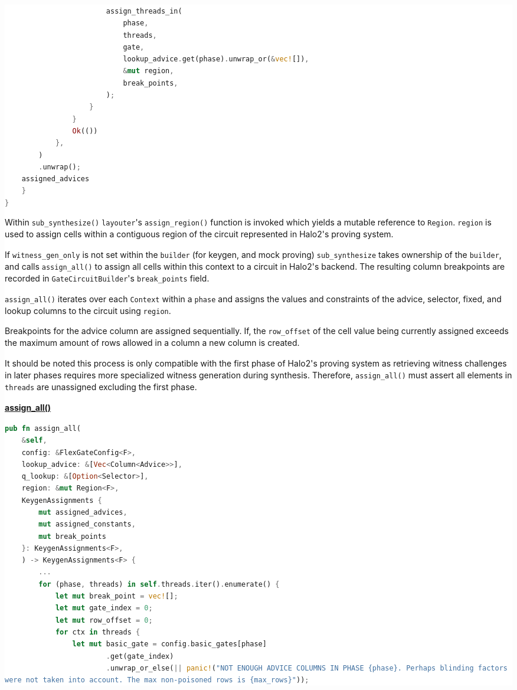 ```rust ignore
                        assign_threads_in(
                            phase,
                            threads,
                            gate,
                            lookup_advice.get(phase).unwrap_or(&vec![]),
                            &mut region,
                            break_points,
                        );
                    }
                }
                Ok(())
            },
        )
        .unwrap();
    assigned_advices
    }
}

```

Within `sub_synthesize()` `layouter`'s `assign_region()` function is invoked which yields a mutable reference to `Region`. `region` is used to assign cells within a contiguous region of the circuit represented in Halo2's proving system.

If `witness_gen_only` is not set within the `builder` (for keygen, and mock proving) `sub_synthesize` takes ownership of the `builder`, and calls `assign_all()` to assign all cells within this context to a circuit in Halo2's backend. The resulting column breakpoints are recorded in `GateCircuitBuilder`'s `break_points` field. 

`assign_all()` iterates over each `Context` within a `phase` and assigns the values and constraints of the advice, selector, fixed, and lookup columns to the circuit using `region`.

Breakpoints for the advice column are assigned sequentially. If, the `row_offset` of the cell value being currently assigned exceeds the maximum amount of rows allowed in a column a new column is created.

It should be noted this process is only compatible with the first phase of Halo2's proving system as retrieving witness challenges in later phases requires more specialized witness generation during synthesis. Therefore, `assign_all()` must assert all elements in `threads` are unassigned excluding the first phase.

[**assign_all()**](https://github.com/axiom-crypto/halo2-lib/blob/release-0.3.0/halo2-base/src/gates/builder.rs)
```rust ignore
pub fn assign_all(
    &self,
    config: &FlexGateConfig<F>,
    lookup_advice: &[Vec<Column<Advice>>],
    q_lookup: &[Option<Selector>],
    region: &mut Region<F>,
    KeygenAssignments {
        mut assigned_advices,
        mut assigned_constants,
        mut break_points
    }: KeygenAssignments<F>,
    ) -> KeygenAssignments<F> {
        ...
        for (phase, threads) in self.threads.iter().enumerate() {
            let mut break_point = vec![];
            let mut gate_index = 0;
            let mut row_offset = 0;
            for ctx in threads {
                let mut basic_gate = config.basic_gates[phase]
                        .get(gate_index)
                        .unwrap_or_else(|| panic!("NOT ENOUGH ADVICE COLUMNS IN PHASE {phase}. Perhaps blinding factors were not taken into account. The max non-poisoned rows is {max_rows}"));
```